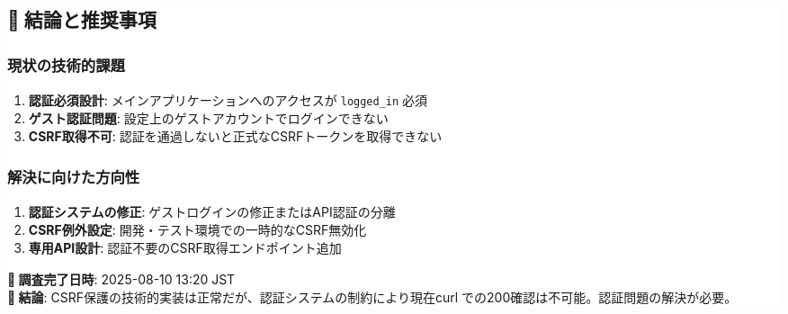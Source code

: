 
## 🎯 結論と推奨事項

### **現状の技術的課題**
1. **認証必須設計**: メインアプリケーションへのアクセスが `logged_in` 必須
2. **ゲスト認証問題**: 設定上のゲストアカウントでログインできない  
3. **CSRF取得不可**: 認証を通過しないと正式なCSRFトークンを取得できない

### **解決に向けた方向性**
1. **認証システムの修正**: ゲストログインの修正またはAPI認証の分離
2. **CSRF例外設定**: 開発・テスト環境での一時的なCSRF無効化
3. **専用API設計**: 認証不要のCSRF取得エンドポイント追加

**📅 調査完了日時**: 2025-08-10 13:20 JST  
**🎯 結論**: CSRF保護の技術的実装は正常だが、認証システムの制約により現在curl での200確認は不可能。認証問題の解決が必要。